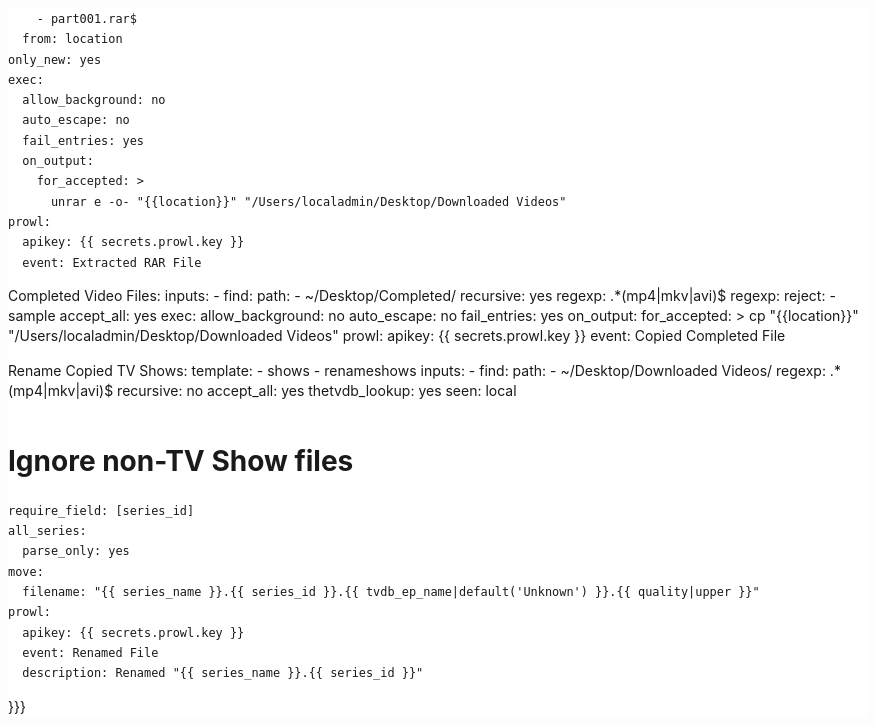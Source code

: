         - part001.rar$
      from: location
    only_new: yes
    exec:
      allow_background: no
      auto_escape: no
      fail_entries: yes
      on_output:
        for_accepted: >
          unrar e -o- "{{location}}" "/Users/localadmin/Desktop/Downloaded Videos"
    prowl:
      apikey: {{ secrets.prowl.key }}
      event: Extracted RAR File
  Completed Video Files:
    inputs:
      - find:
          path:
            - ~/Desktop/Completed/
          recursive: yes
          regexp: .*(mp4|mkv|avi)$
    regexp:
      reject:
        - sample
    accept_all: yes
    exec:
      allow_background: no
      auto_escape: no
      fail_entries: yes
      on_output:
        for_accepted: >
          cp "{{location}}" "/Users/localadmin/Desktop/Downloaded Videos"
    prowl:
      apikey: {{ secrets.prowl.key }}
      event: Copied Completed File

  Rename Copied TV Shows:
    template:
      - shows
      - renameshows
    inputs:
      - find:
          path:
            - ~/Desktop/Downloaded Videos/
          regexp: .*(mp4|mkv|avi)$
          recursive: no
    accept_all: yes
    thetvdb_lookup: yes
    seen: local
# Ignore non-TV Show files
    require_field: [series_id]
    all_series:
      parse_only: yes
    move:
      filename: "{{ series_name }}.{{ series_id }}.{{ tvdb_ep_name|default('Unknown') }}.{{ quality|upper }}"
    prowl:
      apikey: {{ secrets.prowl.key }}
      event: Renamed File
      description: Renamed "{{ series_name }}.{{ series_id }}"
}}}
